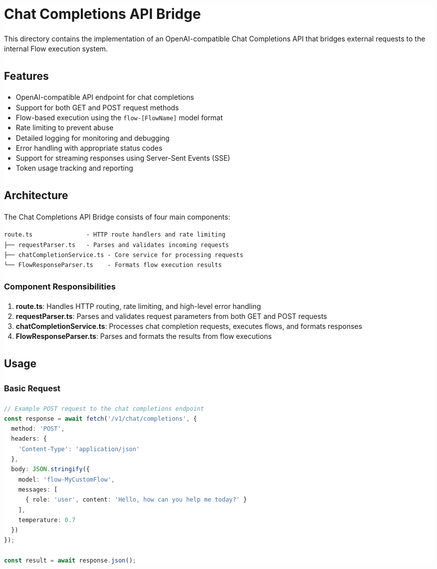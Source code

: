 # Chat Completions API Bridge

This directory contains the implementation of an OpenAI-compatible Chat Completions API that bridges external requests to the internal Flow execution system.

## Features

- OpenAI-compatible API endpoint for chat completions
- Support for both GET and POST request methods
- Flow-based execution using the `flow-[FlowName]` model format
- Rate limiting to prevent abuse
- Detailed logging for monitoring and debugging
- Error handling with appropriate status codes
- Support for streaming responses using Server-Sent Events (SSE)
- Token usage tracking and reporting

## Architecture

The Chat Completions API Bridge consists of four main components:

```
route.ts               - HTTP route handlers and rate limiting
├── requestParser.ts   - Parses and validates incoming requests
├── chatCompletionService.ts - Core service for processing requests
└── FlowResponseParser.ts    - Formats flow execution results
```

### Component Responsibilities

1. **route.ts**: Handles HTTP routing, rate limiting, and high-level error handling
2. **requestParser.ts**: Parses and validates request parameters from both GET and POST requests
3. **chatCompletionService.ts**: Processes chat completion requests, executes flows, and formats responses
4. **FlowResponseParser.ts**: Parses and formats the results from flow executions

## Usage

### Basic Request

```typescript
// Example POST request to the chat completions endpoint
const response = await fetch('/v1/chat/completions', {
  method: 'POST',
  headers: {
    'Content-Type': 'application/json'
  },
  body: JSON.stringify({
    model: 'flow-MyCustomFlow',
    messages: [
      { role: 'user', content: 'Hello, how can you help me today?' }
    ],
    temperature: 0.7
  })
});

const result = await response.json();
```
